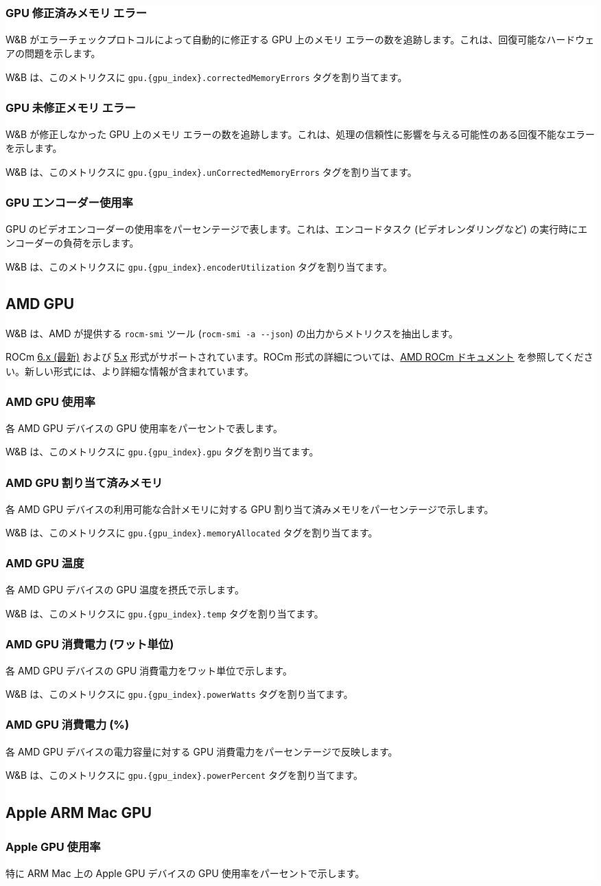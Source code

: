 ### GPU 修正済みメモリ エラー

W&B がエラーチェックプロトコルによって自動的に修正する GPU 上のメモリ エラーの数を追跡します。これは、回復可能なハードウェアの問題を示します。

W&B は、このメトリクスに `gpu.{gpu_index}.correctedMemoryErrors` タグを割り当てます。

### GPU 未修正メモリ エラー
W&B が修正しなかった GPU 上のメモリ エラーの数を追跡します。これは、処理の信頼性に影響を与える可能性のある回復不能なエラーを示します。

W&B は、このメトリクスに `gpu.{gpu_index}.unCorrectedMemoryErrors` タグを割り当てます。

### GPU エンコーダー使用率

GPU のビデオエンコーダーの使用率をパーセンテージで表します。これは、エンコードタスク (ビデオレンダリングなど) の実行時にエンコーダーの負荷を示します。

W&B は、このメトリクスに `gpu.{gpu_index}.encoderUtilization` タグを割り当てます。

## AMD GPU
W&B は、AMD が提供する `rocm-smi` ツール (`rocm-smi -a --json`) の出力からメトリクスを抽出します。

ROCm [6.x (最新)](https://rocm.docs.amd.com/en/latest/) および [5.x](https://rocm.docs.amd.com/en/docs-5.6.0/) 形式がサポートされています。ROCm 形式の詳細については、[AMD ROCm ドキュメント](https://rocm.docs.amd.com/en/latest/compatibility/compatibility-matrix.html) を参照してください。新しい形式には、より詳細な情報が含まれています。

### AMD GPU 使用率
各 AMD GPU デバイスの GPU 使用率をパーセントで表します。

W&B は、このメトリクスに `gpu.{gpu_index}.gpu` タグを割り当てます。

### AMD GPU 割り当て済みメモリ
各 AMD GPU デバイスの利用可能な合計メモリに対する GPU 割り当て済みメモリをパーセンテージで示します。

W&B は、このメトリクスに `gpu.{gpu_index}.memoryAllocated` タグを割り当てます。

### AMD GPU 温度
各 AMD GPU デバイスの GPU 温度を摂氏で示します。

W&B は、このメトリクスに `gpu.{gpu_index}.temp` タグを割り当てます。

### AMD GPU 消費電力 (ワット単位)
各 AMD GPU デバイスの GPU 消費電力をワット単位で示します。

W&B は、このメトリクスに `gpu.{gpu_index}.powerWatts` タグを割り当てます。

### AMD GPU 消費電力 (%)
各 AMD GPU デバイスの電力容量に対する GPU 消費電力をパーセンテージで反映します。

W&B は、このメトリクスに `gpu.{gpu_index}.powerPercent` タグを割り当てます。

## Apple ARM Mac GPU

### Apple GPU 使用率
特に ARM Mac 上の Apple GPU デバイスの GPU 使用率をパーセントで示します。
